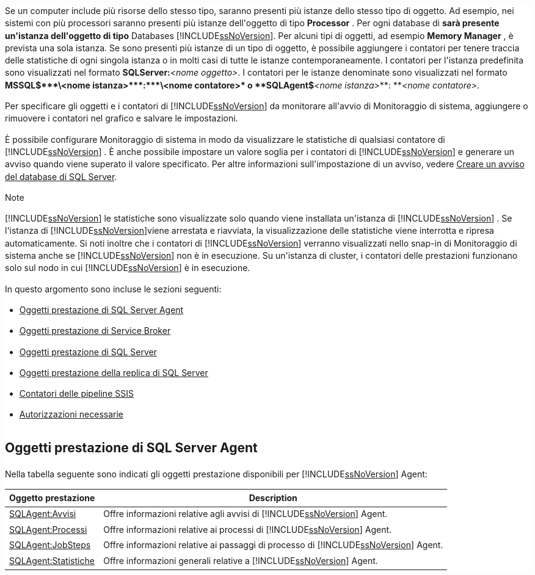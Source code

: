  Se un computer include più risorse dello stesso tipo, saranno presenti più istanze dello stesso tipo di oggetto. Ad esempio, nei sistemi con più processori saranno presenti più istanze dell'oggetto di tipo **Processor** . Per ogni database di **sarà presente un'istanza dell'oggetto di tipo** Databases [!INCLUDE[ssNoVersion](../../includes/ssnoversion-md.md)]. Per alcuni tipi di oggetti, ad esempio **Memory Manager** , è prevista una sola istanza. Se sono presenti più istanze di un tipo di oggetto, è possibile aggiungere i contatori per tenere traccia delle statistiche di ogni singola istanza o in molti casi di tutte le istanze contemporaneamente. I contatori per l'istanza predefinita sono visualizzati nel formato **SQLServer:***\<nome oggetto>*. I contatori per le istanze denominate sono visualizzati nel formato **MSSQL$***\<nome istanza>***:***\<nome contatore>* o **SQLAgent$***\<nome istanza>***: ***\<nome contatore>*.  
  
 Per specificare gli oggetti e i contatori di [!INCLUDE[ssNoVersion](../../includes/ssnoversion-md.md)] da monitorare all'avvio di Monitoraggio di sistema, aggiungere o rimuovere i contatori nel grafico e salvare le impostazioni.  
  
 È possibile configurare Monitoraggio di sistema in modo da visualizzare le statistiche di qualsiasi contatore di [!INCLUDE[ssNoVersion](../../includes/ssnoversion-md.md)] . È anche possibile impostare un valore soglia per i contatori di [!INCLUDE[ssNoVersion](../../includes/ssnoversion-md.md)] e generare un avviso quando viene superato il valore specificato. Per altre informazioni sull'impostazione di un avviso, vedere [Creare un avviso del database di SQL Server](create-a-sql-server-database-alert.md).  
  
> [!NOTE]  
>  [!INCLUDE[ssNoVersion](../../includes/ssnoversion-md.md)] le statistiche sono visualizzate solo quando viene installata un'istanza di [!INCLUDE[ssNoVersion](../../includes/ssnoversion-md.md)] . Se l'istanza di [!INCLUDE[ssNoVersion](../../includes/ssnoversion-md.md)]viene arrestata e riavviata, la visualizzazione delle statistiche viene interrotta e ripresa automaticamente. Si noti inoltre che i contatori di [!INCLUDE[ssNoVersion](../../includes/ssnoversion-md.md)] verranno visualizzati nello snap-in di Monitoraggio di sistema anche se [!INCLUDE[ssNoVersion](../../includes/ssnoversion-md.md)] non è in esecuzione. Su un'istanza di cluster, i contatori delle prestazioni funzionano solo sul nodo in cui [!INCLUDE[ssNoVersion](../../includes/ssnoversion-md.md)] è in esecuzione.  
  
 In questo argomento sono incluse le sezioni seguenti:  
  
-   [Oggetti prestazione di SQL Server Agent](#SQLServerAgentPOs)  
  
-   [Oggetti prestazione di Service Broker](#ServiceBrokerPOs)  
  
-   [Oggetti prestazione di SQL Server](#SQLServerPOs)  
  
-   [Oggetti prestazione della replica di SQL Server](#SQLServerReplicationPOs)  
  
-   [Contatori delle pipeline SSIS](#SsisPipelineCounters)  
  
-   [Autorizzazioni necessarie](#RequiredPermissions)  
  
##  <a name="SQLServerAgentPOs"></a> Oggetti prestazione di SQL Server Agent  
 Nella tabella seguente sono indicati gli oggetti prestazione disponibili per [!INCLUDE[ssNoVersion](../../includes/ssnoversion-md.md)] Agent:  
  
|Oggetto prestazione|Description|  
|------------------------|-----------------|  
|[SQLAgent:Avvisi](sql-server-agent-alerts-object.md)|Offre informazioni relative agli avvisi di [!INCLUDE[ssNoVersion](../../includes/ssnoversion-md.md)] Agent.|  
|[SQLAgent:Processi](sql-server-agent-jobs-object.md)|Offre informazioni relative ai processi di [!INCLUDE[ssNoVersion](../../includes/ssnoversion-md.md)] Agent.|  
|[SQLAgent:JobSteps](sql-server-agent-jobsteps-object.md)|Offre informazioni relative ai passaggi di processo di [!INCLUDE[ssNoVersion](../../includes/ssnoversion-md.md)] Agent.|  
|[SQLAgent:Statistiche](sql-server-agent-statistics-object.md)|Offre informazioni generali relative a [!INCLUDE[ssNoVersion](../../includes/ssnoversion-md.md)] Agent.|  
  